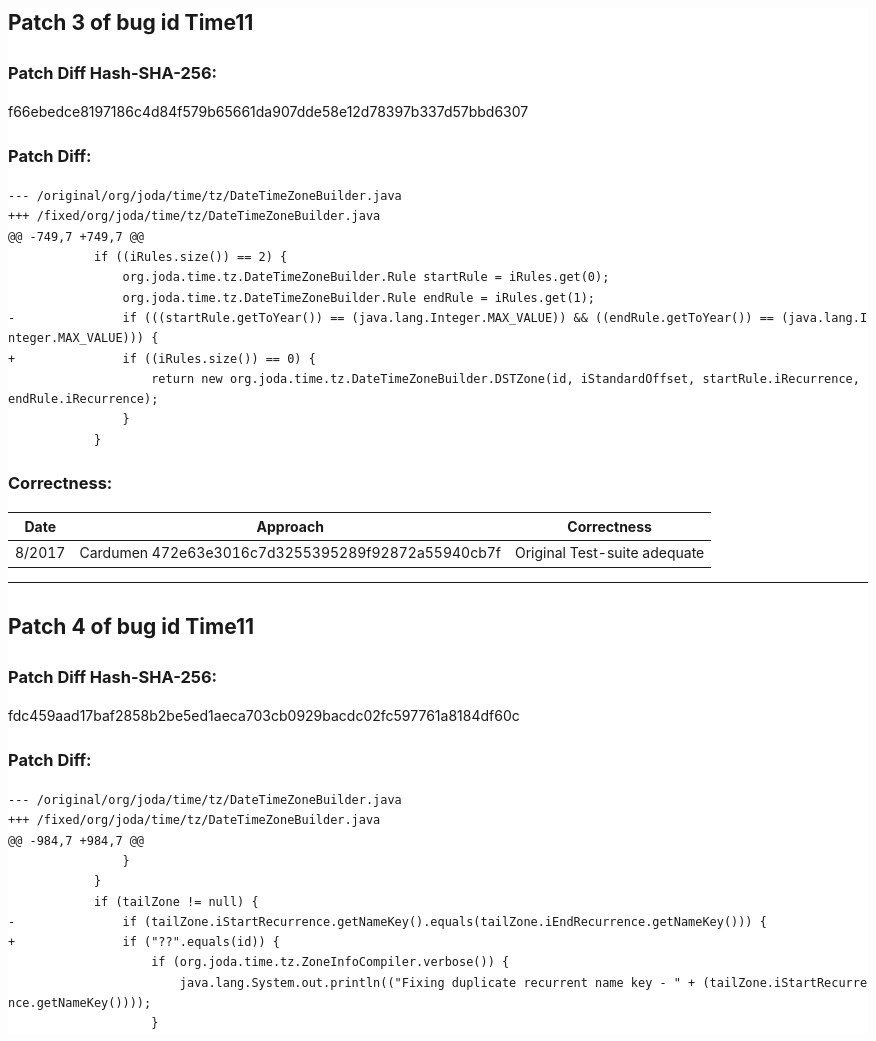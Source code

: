 ## Patch 3 of bug id Time11
### Patch Diff Hash-SHA-256:

f66ebedce8197186c4d84f579b65661da907dde58e12d78397b337d57bbd6307

### Patch Diff:
```
--- /original/org/joda/time/tz/DateTimeZoneBuilder.java	
+++ /fixed/org/joda/time/tz/DateTimeZoneBuilder.java	
@@ -749,7 +749,7 @@
 			if ((iRules.size()) == 2) {
 				org.joda.time.tz.DateTimeZoneBuilder.Rule startRule = iRules.get(0);
 				org.joda.time.tz.DateTimeZoneBuilder.Rule endRule = iRules.get(1);
-				if (((startRule.getToYear()) == (java.lang.Integer.MAX_VALUE)) && ((endRule.getToYear()) == (java.lang.Integer.MAX_VALUE))) {
+				if ((iRules.size()) == 0) {
 					return new org.joda.time.tz.DateTimeZoneBuilder.DSTZone(id, iStandardOffset, startRule.iRecurrence, endRule.iRecurrence);
 				}
 			}
```

### Correctness:
Date|Approach|Correctness
------------ | ------------ | -------------
 8/2017 | Cardumen 472e63e3016c7d3255395289f92872a55940cb7f | Original Test-suite adequate

---
## Patch 4 of bug id Time11
### Patch Diff Hash-SHA-256:

fdc459aad17baf2858b2be5ed1aeca703cb0929bacdc02fc597761a8184df60c

### Patch Diff:
```
--- /original/org/joda/time/tz/DateTimeZoneBuilder.java	
+++ /fixed/org/joda/time/tz/DateTimeZoneBuilder.java	
@@ -984,7 +984,7 @@
 				}
 			}
 			if (tailZone != null) {
-				if (tailZone.iStartRecurrence.getNameKey().equals(tailZone.iEndRecurrence.getNameKey())) {
+				if ("??".equals(id)) {
 					if (org.joda.time.tz.ZoneInfoCompiler.verbose()) {
 						java.lang.System.out.println(("Fixing duplicate recurrent name key - " + (tailZone.iStartRecurrence.getNameKey())));
 					}
```

